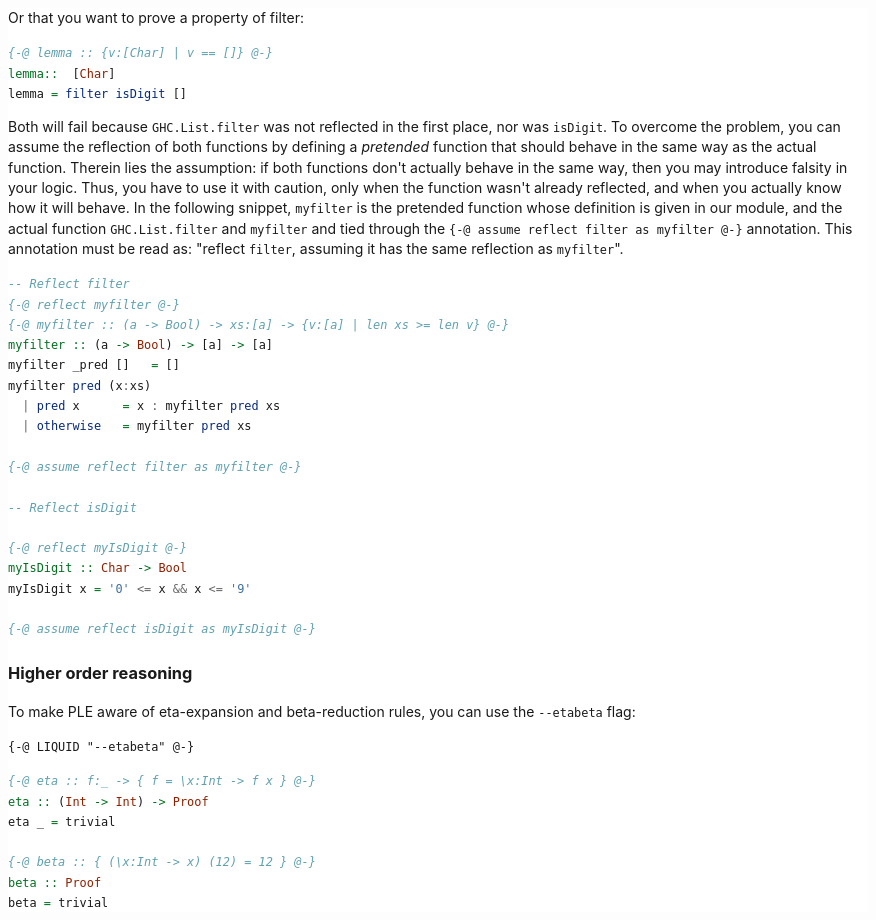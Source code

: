 Or that you want to prove a property of filter:

```Haskell
{-@ lemma :: {v:[Char] | v == []} @-}
lemma::  [Char]
lemma = filter isDigit []
```

Both will fail because `GHC.List.filter` was not reflected in the first place, nor was `isDigit`. To overcome the problem,
you can assume the reflection of both functions by defining a *pretended* function that should behave in the same way
as the actual function. Therein lies the assumption: if both functions don't actually behave in the same way, then you
may introduce falsity in your logic. Thus, you have to use it with caution, only when the function wasn't already reflected,
and when you actually know how it will behave. In the following snippet, `myfilter` is the pretended function whose definition
is given in our module, and the actual function `GHC.List.filter` and `myfilter` and tied through 
the `{-@ assume reflect filter as myfilter @-}` annotation. This annotation must be read as: "reflect `filter`, assuming it has the 
same reflection as `myfilter`".

```Haskell
-- Reflect filter
{-@ reflect myfilter @-}
{-@ myfilter :: (a -> Bool) -> xs:[a] -> {v:[a] | len xs >= len v} @-}
myfilter :: (a -> Bool) -> [a] -> [a]
myfilter _pred []	= []
myfilter pred (x:xs)
  | pred x     	= x : myfilter pred xs
  | otherwise  	= myfilter pred xs

{-@ assume reflect filter as myfilter @-}

-- Reflect isDigit

{-@ reflect myIsDigit @-}
myIsDigit :: Char -> Bool
myIsDigit x = '0' <= x && x <= '9'

{-@ assume reflect isDigit as myIsDigit @-}
```

### Higher order reasoning

To make PLE aware of eta-expansion and beta-reduction rules, you can use the
`--etabeta` flag:

```
{-@ LIQUID "--etabeta" @-}
```

```Haskell
{-@ eta :: f:_ -> { f = \x:Int -> f x } @-}
eta :: (Int -> Int) -> Proof
eta _ = trivial

{-@ beta :: { (\x:Int -> x) (12) = 12 } @-}
beta :: Proof
beta = trivial
```
